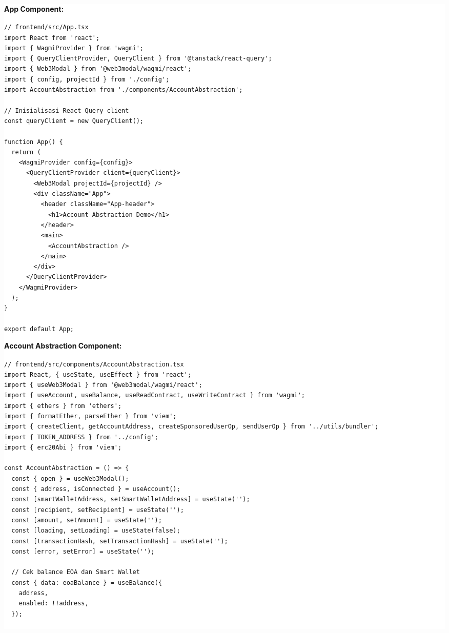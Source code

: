 **App Component:**

```tsx
// frontend/src/App.tsx
import React from 'react';
import { WagmiProvider } from 'wagmi';
import { QueryClientProvider, QueryClient } from '@tanstack/react-query';
import { Web3Modal } from '@web3modal/wagmi/react';
import { config, projectId } from './config';
import AccountAbstraction from './components/AccountAbstraction';

// Inisialisasi React Query client
const queryClient = new QueryClient();

function App() {
  return (
    <WagmiProvider config={config}>
      <QueryClientProvider client={queryClient}>
        <Web3Modal projectId={projectId} />
        <div className="App">
          <header className="App-header">
            <h1>Account Abstraction Demo</h1>
          </header>
          <main>
            <AccountAbstraction />
          </main>
        </div>
      </QueryClientProvider>
    </WagmiProvider>
  );
}

export default App;
```

**Account Abstraction Component:**

```tsx
// frontend/src/components/AccountAbstraction.tsx
import React, { useState, useEffect } from 'react';
import { useWeb3Modal } from '@web3modal/wagmi/react';
import { useAccount, useBalance, useReadContract, useWriteContract } from 'wagmi';
import { ethers } from 'ethers';
import { formatEther, parseEther } from 'viem';
import { createClient, getAccountAddress, createSponsoredUserOp, sendUserOp } from '../utils/bundler';
import { TOKEN_ADDRESS } from '../config';
import { erc20Abi } from 'viem';

const AccountAbstraction = () => {
  const { open } = useWeb3Modal();
  const { address, isConnected } = useAccount();
  const [smartWalletAddress, setSmartWalletAddress] = useState('');
  const [recipient, setRecipient] = useState('');
  const [amount, setAmount] = useState('');
  const [loading, setLoading] = useState(false);
  const [transactionHash, setTransactionHash] = useState('');
  const [error, setError] = useState('');
  
  // Cek balance EOA dan Smart Wallet
  const { data: eoaBalance } = useBalance({
    address,
    enabled: !!address,
  });
  
```
